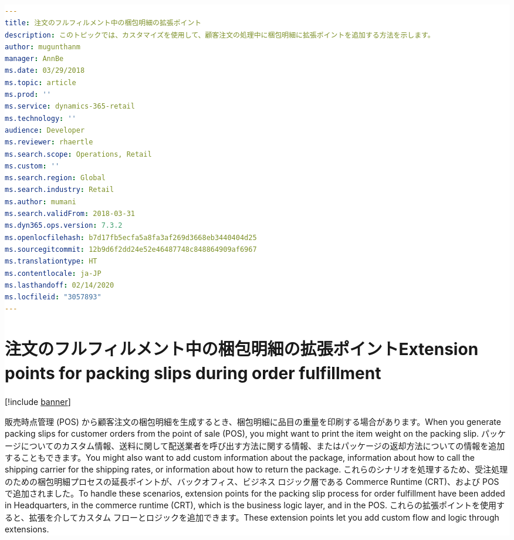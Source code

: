 ```yaml
---
title: 注文のフルフィルメント中の梱包明細の拡張ポイント
description: このトピックでは、カスタマイズを使用して、顧客注文の処理中に梱包明細に拡張ポイントを追加する方法を示します。
author: mugunthanm
manager: AnnBe
ms.date: 03/29/2018
ms.topic: article
ms.prod: ''
ms.service: dynamics-365-retail
ms.technology: ''
audience: Developer
ms.reviewer: rhaertle
ms.search.scope: Operations, Retail
ms.custom: ''
ms.search.region: Global
ms.search.industry: Retail
ms.author: mumani
ms.search.validFrom: 2018-03-31
ms.dyn365.ops.version: 7.3.2
ms.openlocfilehash: b7d17fb5ecfa5a8fa3af269d3668eb3440404d25
ms.sourcegitcommit: 12b9d6f2dd24e52e46487748c848864909af6967
ms.translationtype: HT
ms.contentlocale: ja-JP
ms.lasthandoff: 02/14/2020
ms.locfileid: "3057893"
---
```

# <a name="extension-points-for-packing-slips-during-order-fulfillment"></a><span data-ttu-id="bae08-103">注文のフルフィルメント中の梱包明細の拡張ポイント</span><span class="sxs-lookup"><span data-stu-id="bae08-103">Extension points for packing slips during order fulfillment</span></span>

[!include [banner](../includes/banner.md)]

<span data-ttu-id="bae08-104">販売時点管理 (POS) から顧客注文の梱包明細を生成するとき、梱包明細に品目の重量を印刷する場合があります。</span><span class="sxs-lookup"><span data-stu-id="bae08-104">When you generate packing slips for customer orders from the point of sale (POS), you might want to print the item weight on the packing slip.</span></span> <span data-ttu-id="bae08-105">パッケージについてのカスタム情報、送料に関して配送業者を呼び出す方法に関する情報、またはパッケージの返却方法についての情報を追加することもできます。</span><span class="sxs-lookup"><span data-stu-id="bae08-105">You might also want to add custom information about the package, information about how to call the shipping carrier for the shipping rates, or information about how to return the package.</span></span> <span data-ttu-id="bae08-106">これらのシナリオを処理するため、受注処理のための梱包明細プロセスの延長ポイントが、バックオフィス、ビジネス ロジック層である Commerce Runtime (CRT)、および POS で追加されました。</span><span class="sxs-lookup"><span data-stu-id="bae08-106">To handle these scenarios, extension points for the packing slip process for order fulfillment have been added in Headquarters, in the commerce runtime (CRT), which is the business logic layer, and in the POS.</span></span> <span data-ttu-id="bae08-107">これらの拡張ポイントを使用すると、拡張を介してカスタム フローとロジックを追加できます。</span><span class="sxs-lookup"><span data-stu-id="bae08-107">These extension points let you add custom flow and logic through extensions.</span></span>

